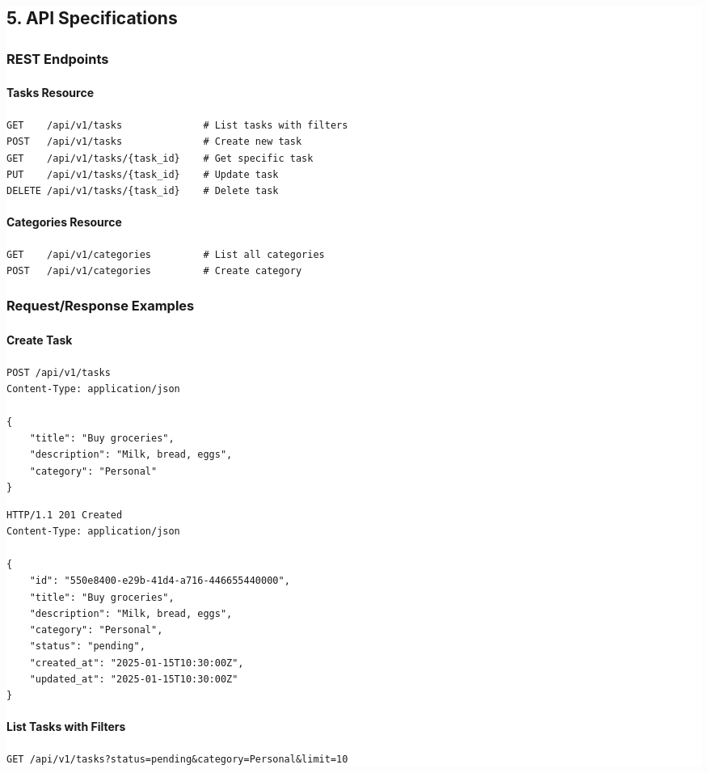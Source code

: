 ## 5. API Specifications

### REST Endpoints

#### Tasks Resource
```http
GET    /api/v1/tasks              # List tasks with filters
POST   /api/v1/tasks              # Create new task
GET    /api/v1/tasks/{task_id}    # Get specific task
PUT    /api/v1/tasks/{task_id}    # Update task
DELETE /api/v1/tasks/{task_id}    # Delete task
```

#### Categories Resource
```http
GET    /api/v1/categories         # List all categories
POST   /api/v1/categories         # Create category
```

### Request/Response Examples

#### Create Task
```http
POST /api/v1/tasks
Content-Type: application/json

{
    "title": "Buy groceries",
    "description": "Milk, bread, eggs",
    "category": "Personal"
}
```

```http
HTTP/1.1 201 Created
Content-Type: application/json

{
    "id": "550e8400-e29b-41d4-a716-446655440000",
    "title": "Buy groceries",
    "description": "Milk, bread, eggs",
    "category": "Personal",
    "status": "pending",
    "created_at": "2025-01-15T10:30:00Z",
    "updated_at": "2025-01-15T10:30:00Z"
}
```

#### List Tasks with Filters
```http
GET /api/v1/tasks?status=pending&category=Personal&limit=10
```
